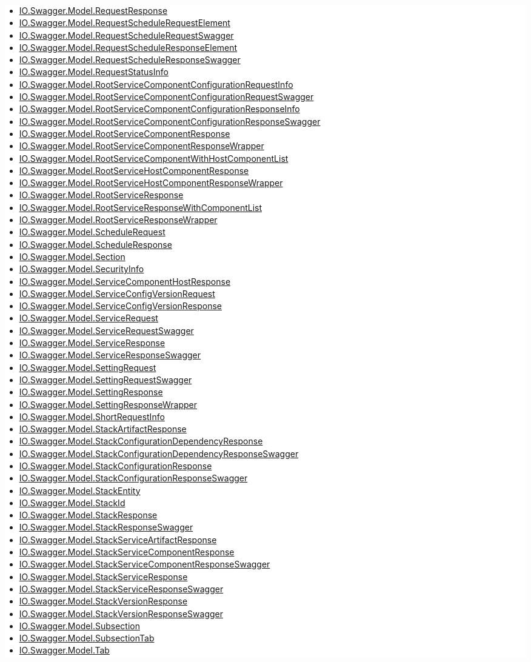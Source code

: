  - [IO.Swagger.Model.RequestResponse](docs/RequestResponse.md)
 - [IO.Swagger.Model.RequestScheduleRequestElement](docs/RequestScheduleRequestElement.md)
 - [IO.Swagger.Model.RequestScheduleRequestSwagger](docs/RequestScheduleRequestSwagger.md)
 - [IO.Swagger.Model.RequestScheduleResponseElement](docs/RequestScheduleResponseElement.md)
 - [IO.Swagger.Model.RequestScheduleResponseSwagger](docs/RequestScheduleResponseSwagger.md)
 - [IO.Swagger.Model.RequestStatusInfo](docs/RequestStatusInfo.md)
 - [IO.Swagger.Model.RootServiceComponentConfigurationRequestInfo](docs/RootServiceComponentConfigurationRequestInfo.md)
 - [IO.Swagger.Model.RootServiceComponentConfigurationRequestSwagger](docs/RootServiceComponentConfigurationRequestSwagger.md)
 - [IO.Swagger.Model.RootServiceComponentConfigurationResponseInfo](docs/RootServiceComponentConfigurationResponseInfo.md)
 - [IO.Swagger.Model.RootServiceComponentConfigurationResponseSwagger](docs/RootServiceComponentConfigurationResponseSwagger.md)
 - [IO.Swagger.Model.RootServiceComponentResponse](docs/RootServiceComponentResponse.md)
 - [IO.Swagger.Model.RootServiceComponentResponseWrapper](docs/RootServiceComponentResponseWrapper.md)
 - [IO.Swagger.Model.RootServiceComponentWithHostComponentList](docs/RootServiceComponentWithHostComponentList.md)
 - [IO.Swagger.Model.RootServiceHostComponentResponse](docs/RootServiceHostComponentResponse.md)
 - [IO.Swagger.Model.RootServiceHostComponentResponseWrapper](docs/RootServiceHostComponentResponseWrapper.md)
 - [IO.Swagger.Model.RootServiceResponse](docs/RootServiceResponse.md)
 - [IO.Swagger.Model.RootServiceResponseWithComponentList](docs/RootServiceResponseWithComponentList.md)
 - [IO.Swagger.Model.RootServiceResponseWrapper](docs/RootServiceResponseWrapper.md)
 - [IO.Swagger.Model.ScheduleRequest](docs/ScheduleRequest.md)
 - [IO.Swagger.Model.ScheduleResponse](docs/ScheduleResponse.md)
 - [IO.Swagger.Model.Section](docs/Section.md)
 - [IO.Swagger.Model.SecurityInfo](docs/SecurityInfo.md)
 - [IO.Swagger.Model.ServiceComponentHostResponse](docs/ServiceComponentHostResponse.md)
 - [IO.Swagger.Model.ServiceConfigVersionRequest](docs/ServiceConfigVersionRequest.md)
 - [IO.Swagger.Model.ServiceConfigVersionResponse](docs/ServiceConfigVersionResponse.md)
 - [IO.Swagger.Model.ServiceRequest](docs/ServiceRequest.md)
 - [IO.Swagger.Model.ServiceRequestSwagger](docs/ServiceRequestSwagger.md)
 - [IO.Swagger.Model.ServiceResponse](docs/ServiceResponse.md)
 - [IO.Swagger.Model.ServiceResponseSwagger](docs/ServiceResponseSwagger.md)
 - [IO.Swagger.Model.SettingRequest](docs/SettingRequest.md)
 - [IO.Swagger.Model.SettingRequestSwagger](docs/SettingRequestSwagger.md)
 - [IO.Swagger.Model.SettingResponse](docs/SettingResponse.md)
 - [IO.Swagger.Model.SettingResponseWrapper](docs/SettingResponseWrapper.md)
 - [IO.Swagger.Model.ShortRequestInfo](docs/ShortRequestInfo.md)
 - [IO.Swagger.Model.StackArtifactResponse](docs/StackArtifactResponse.md)
 - [IO.Swagger.Model.StackConfigurationDependencyResponse](docs/StackConfigurationDependencyResponse.md)
 - [IO.Swagger.Model.StackConfigurationDependencyResponseSwagger](docs/StackConfigurationDependencyResponseSwagger.md)
 - [IO.Swagger.Model.StackConfigurationResponse](docs/StackConfigurationResponse.md)
 - [IO.Swagger.Model.StackConfigurationResponseSwagger](docs/StackConfigurationResponseSwagger.md)
 - [IO.Swagger.Model.StackEntity](docs/StackEntity.md)
 - [IO.Swagger.Model.StackId](docs/StackId.md)
 - [IO.Swagger.Model.StackResponse](docs/StackResponse.md)
 - [IO.Swagger.Model.StackResponseSwagger](docs/StackResponseSwagger.md)
 - [IO.Swagger.Model.StackServiceArtifactResponse](docs/StackServiceArtifactResponse.md)
 - [IO.Swagger.Model.StackServiceComponentResponse](docs/StackServiceComponentResponse.md)
 - [IO.Swagger.Model.StackServiceComponentResponseSwagger](docs/StackServiceComponentResponseSwagger.md)
 - [IO.Swagger.Model.StackServiceResponse](docs/StackServiceResponse.md)
 - [IO.Swagger.Model.StackServiceResponseSwagger](docs/StackServiceResponseSwagger.md)
 - [IO.Swagger.Model.StackVersionResponse](docs/StackVersionResponse.md)
 - [IO.Swagger.Model.StackVersionResponseSwagger](docs/StackVersionResponseSwagger.md)
 - [IO.Swagger.Model.Subsection](docs/Subsection.md)
 - [IO.Swagger.Model.SubsectionTab](docs/SubsectionTab.md)
 - [IO.Swagger.Model.Tab](docs/Tab.md)